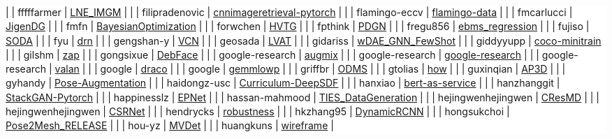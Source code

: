 |   | fffffarmer | [LNE_IMGM](https://github.com/fffffarmer/LNE_IMGM) |
|   | filipradenovic | [cnnimageretrieval-pytorch](https://github.com/filipradenovic/cnnimageretrieval-pytorch) |
|   | flamingo-eccv | [flamingo-data](https://github.com/flamingo-eccv/flamingo-data) |
|   | fmcarlucci | [JigenDG](https://github.com/fmcarlucci/JigenDG) |
|   | fmfn | [BayesianOptimization](https://github.com/fmfn/BayesianOptimization) |
|   | forwchen | [HVTG](https://github.com/forwchen/HVTG) |
|   | fpthink | [PDGN](https://github.com/fpthink/PDGN) |
|   | fregu856 | [ebms_regression](https://github.com/fregu856/ebms_regression) |
|   | fujiso | [SODA](https://github.com/fujiso/SODA) |
|   | fyu | [drn](https://github.com/fyu/drn) |
|   | gengshan-y | [VCN](https://github.com/gengshan-y/VCN) |
|   | geosada | [LVAT](https://github.com/geosada/LVAT) |
|   | gidariss | [wDAE_GNN_FewShot](https://github.com/gidariss/wDAE_GNN_FewShot) |
|   | giddyyupp | [coco-minitrain](https://github.com/giddyyupp/coco-minitrain) |
|   | gilshm | [zap](https://github.com/gilshm/zap) |
|   | gongsixue | [DebFace](https://github.com/gongsixue/DebFace) |
|   | google-research | [augmix](https://github.com/google-research/augmix) |
|   | google-research | [google-research](https://github.com/google-research/google-research) |
|   | google-research | [valan](https://github.com/google-research/valan) |
|   | google | [draco](https://github.com/google/draco) |
|   | google | [gemmlowp](https://github.com/google/gemmlowp) |
|   | griffbr | [ODMS](https://github.com/griffbr/ODMS) |
|   | gtolias | [how](https://github.com/gtolias/how) |
|   | guxinqian | [AP3D](https://github.com/guxinqian/AP3D) |
|   | gyhandy | [Pose-Augmentation](https://github.com/gyhandy/Pose-Augmentation) |
|   | haidongz-usc | [Curriculum-DeepSDF](https://github.com/haidongz-usc/Curriculum-DeepSDF) |
|   | hanxiao | [bert-as-service](https://github.com/hanxiao/bert-as-service) |
|   | hanzhanggit | [StackGAN-Pytorch](https://github.com/hanzhanggit/StackGAN-Pytorch) |
|   | happinesslz | [EPNet](https://github.com/happinesslz/EPNet) |
|   | hassan-mahmood | [TIES_DataGeneration](https://github.com/hassan-mahmood/TIES_DataGeneration) |
|   | hejingwenhejingwen | [CResMD](https://github.com/hejingwenhejingwen/CResMD) |
|   | hejingwenhejingwen | [CSRNet](https://github.com/hejingwenhejingwen/CSRNet) |
|   | hendrycks | [robustness](https://github.com/hendrycks/robustness) |
|   | hkzhang95 | [DynamicRCNN](https://github.com/hkzhang95/DynamicRCNN) |
|   | hongsukchoi | [Pose2Mesh_RELEASE](https://github.com/hongsukchoi/Pose2Mesh_RELEASE) |
|   | hou-yz | [MVDet](https://github.com/hou-yz/MVDet) |
|   | huangkuns | [wireframe](https://github.com/huangkuns/wireframe) |